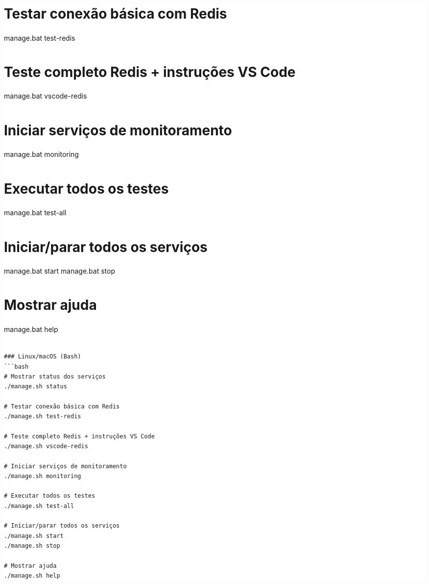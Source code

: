 # Testar conexão básica com Redis
manage.bat test-redis

# Teste completo Redis + instruções VS Code
manage.bat vscode-redis

# Iniciar serviços de monitoramento
manage.bat monitoring

# Executar todos os testes
manage.bat test-all

# Iniciar/parar todos os serviços
manage.bat start
manage.bat stop

# Mostrar ajuda
manage.bat help
```

### Linux/macOS (Bash)
```bash
# Mostrar status dos serviços
./manage.sh status

# Testar conexão básica com Redis
./manage.sh test-redis

# Teste completo Redis + instruções VS Code
./manage.sh vscode-redis

# Iniciar serviços de monitoramento
./manage.sh monitoring

# Executar todos os testes
./manage.sh test-all

# Iniciar/parar todos os serviços
./manage.sh start
./manage.sh stop

# Mostrar ajuda
./manage.sh help
```

